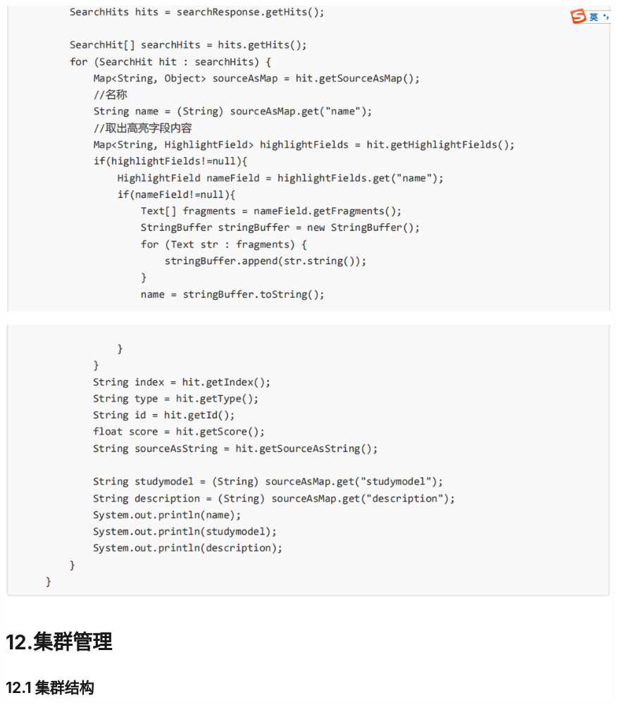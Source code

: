 ![image-20200705231725034](img/image-20200705231725034.png)

![image-20200705231738944](img/image-20200705231738944.png)



# 12.集群管理

## 12.1 集群结构
